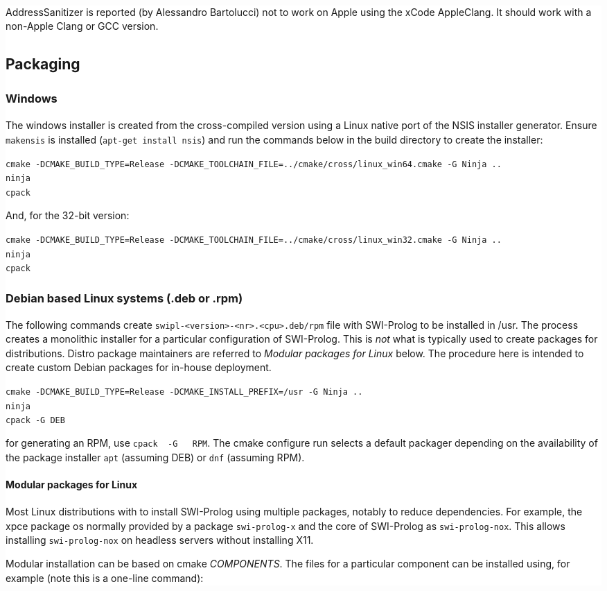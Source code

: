 AddressSanitizer is reported (by Alessandro Bartolucci)   not to work on
Apple using the xCode AppleClang. It should  work with a non-Apple Clang
or GCC version.


## Packaging

### Windows

The windows installer is created from the cross-compiled version using a
Linux native port of the NSIS  installer generator. Ensure `makensis` is
installed  (`apt-get install nsis`)  and  run the commands below  in the
build directory to create the installer:

    cmake -DCMAKE_BUILD_TYPE=Release -DCMAKE_TOOLCHAIN_FILE=../cmake/cross/linux_win64.cmake -G Ninja ..
    ninja
    cpack

And, for the 32-bit version:

    cmake -DCMAKE_BUILD_TYPE=Release -DCMAKE_TOOLCHAIN_FILE=../cmake/cross/linux_win32.cmake -G Ninja ..
    ninja
    cpack


### Debian based Linux systems (.deb or .rpm)

The following commands create  `swipl-<version>-<nr>.<cpu>.deb/rpm` file
with  SWI-Prolog  to  be  installed  in  /usr.  The  process  creates  a
monolithic installer for a particular configuration of SWI-Prolog.  This
is  *not*  what is typically used to create packages for  distributions.
Distro package maintainers are referred to  _Modular packages for Linux_
below.  The procedure here is intended to create  custom Debian packages
for in-house deployment.

    cmake -DCMAKE_BUILD_TYPE=Release -DCMAKE_INSTALL_PREFIX=/usr -G Ninja ..
    ninja
    cpack -G DEB

for generating an RPM, use  `cpack  -G   RPM`.  The  cmake configure run
selects a default packager depending on  the availability of the package
installer `apt` (assuming DEB) or `dnf` (assuming RPM).


#### Modular packages for Linux

Most Linux distributions  with  to   install  SWI-Prolog  using multiple
packages, notably to reduce dependencies. For  example, the xpce package
os normally provided  by  a  package   `swi-prolog-x`  and  the  core of
SWI-Prolog as `swi-prolog-nox`. This  allows installing `swi-prolog-nox`
on headless servers without installing X11.

Modular installation can be based on cmake _COMPONENTS_. The files for a
particular component can be installed using, for  example  (note this is
a one-line command):

